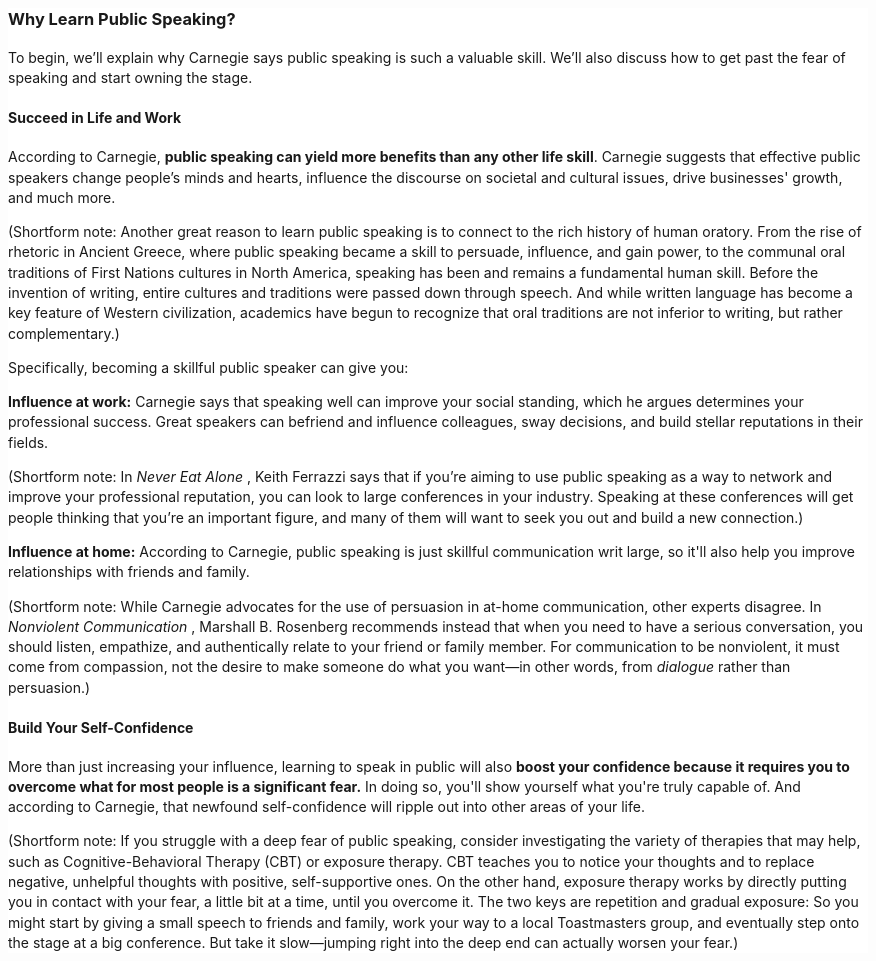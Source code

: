 ### Why Learn Public Speaking?

To begin, we’ll explain why Carnegie says public speaking is such a valuable skill. We’ll also discuss how to get past the fear of speaking and start owning the stage.

#### Succeed in Life and Work

According to Carnegie, **public speaking can yield more benefits than any other life skill**. Carnegie suggests that effective public speakers change people’s minds and hearts, influence the discourse on societal and cultural issues, drive businesses' growth, and much more.

(Shortform note: Another great reason to learn public speaking is to connect to the rich history of human oratory. From the rise of rhetoric in Ancient Greece, where public speaking became a skill to persuade, influence, and gain power, to the communal oral traditions of First Nations cultures in North America, speaking has been and remains a fundamental human skill. Before the invention of writing, entire cultures and traditions were passed down through speech. And while written language has become a key feature of Western civilization, academics have begun to recognize that oral traditions are not inferior to writing, but rather complementary.)

Specifically, becoming a skillful public speaker can give you:

**Influence at work:** Carnegie says that speaking well can improve your social standing, which he argues determines your professional success. Great speakers can befriend and influence colleagues, sway decisions, and build stellar reputations in their fields.

(Shortform note: In _Never Eat Alone_ , Keith Ferrazzi says that if you’re aiming to use public speaking as a way to network and improve your professional reputation, you can look to large conferences in your industry. Speaking at these conferences will get people thinking that you’re an important figure, and many of them will want to seek you out and build a new connection.)

**Influence at home:** According to Carnegie, public speaking is just skillful communication writ large, so it'll also help you improve relationships with friends and family.

(Shortform note: While Carnegie advocates for the use of persuasion in at-home communication, other experts disagree. In _Nonviolent Communication_ , Marshall B. Rosenberg recommends instead that when you need to have a serious conversation, you should listen, empathize, and authentically relate to your friend or family member. For communication to be nonviolent, it must come from compassion, not the desire to make someone do what you want—in other words, from _dialogue_ rather than persuasion.)

#### Build Your Self-Confidence

More than just increasing your influence, learning to speak in public will also **boost your confidence because it requires you to overcome what for most people is a significant fear.** In doing so, you'll show yourself what you're truly capable of. And according to Carnegie, that newfound self-confidence will ripple out into other areas of your life.

(Shortform note: If you struggle with a deep fear of public speaking, consider investigating the variety of therapies that may help, such as Cognitive-Behavioral Therapy (CBT) or exposure therapy. CBT teaches you to notice your thoughts and to replace negative, unhelpful thoughts with positive, self-supportive ones. On the other hand, exposure therapy works by directly putting you in contact with your fear, a little bit at a time, until you overcome it. The two keys are repetition and gradual exposure: So you might start by giving a small speech to friends and family, work your way to a local Toastmasters group, and eventually step onto the stage at a big conference. But take it slow—jumping right into the deep end can actually worsen your fear.)
